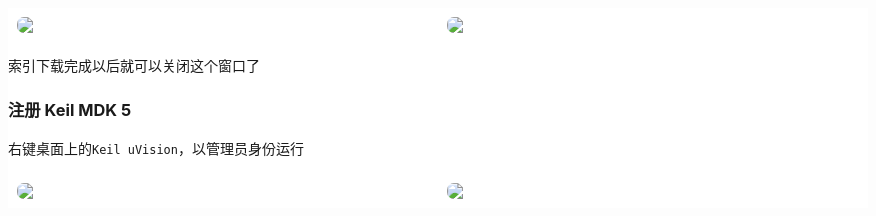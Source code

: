 

<div class="image-preview">
  <img src="/assets/pics/keil5-install-7.png" />
  <img src="/assets/pics/keil5-install-8.png" />
</div>

<style>
  .image-preview {
    display: flex;
    justify-content: space-evenly;
    align-items: center;
    flex-wrap: wrap;
  }

  .image-preview > img {
     box-sizing: border-box;
     width: 50% !important;
     padding: 9px;
     border-radius: 16px;
  }

  @media (max-width: 719px){
    .image-preview > img {
      width: 100% !important;
    }
  }

  @media (max-width: 419px){
    .image-preview > img {
      width: 100% !important;
    }
  }
</style>



索引下载完成以后就可以关闭这个窗口了

### 注册 Keil MDK 5

右键桌面上的`Keil uVision`，以管理员身份运行



<div class="image-preview">
  <img src="/assets/pics/keil5-install-9.png" />
  <img src="/assets/pics/keil5-install-10.png" />
</div>

<style>
  .image-preview {
    display: flex;
    justify-content: space-evenly;
    align-items: center;
    flex-wrap: wrap;
  }

